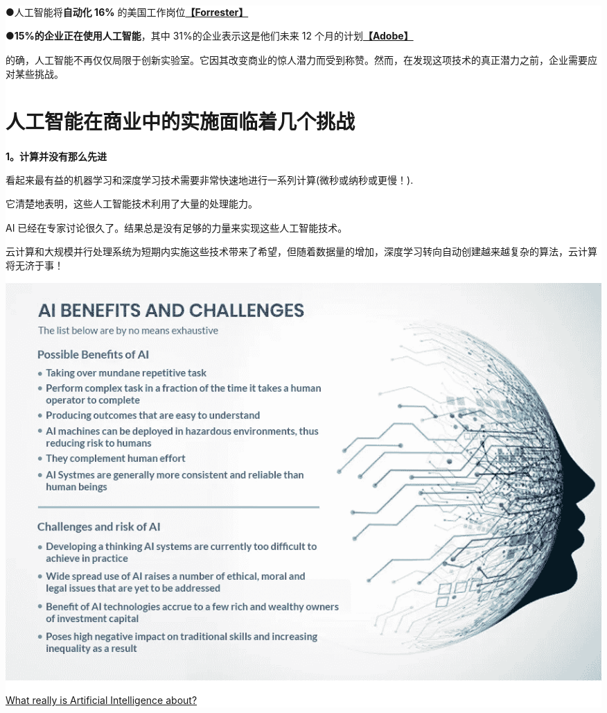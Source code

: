 ●人工智能将**自动化 16%** 的美国工作岗位[**【Forrester】**](https://go.forrester.com/press-newsroom/robots-ai-will-replace-7-of-us-jobs-by-2025/)

**●15%的企业正在使用人工智能**，其中 31%的企业表示这是他们未来 12 个月的计划[**【Adobe】**](https://www.adobe.com/insights/15-stats-about-artificial-intelligence.html)

的确，人工智能不再仅仅局限于创新实验室。它因其改变商业的惊人潜力而受到称赞。然而，在发现这项技术的真正潜力之前，企业需要应对某些挑战。

# 人工智能在商业中的实施面临着几个挑战

**1。计算并没有那么先进**

看起来最有益的机器学习和深度学习技术需要非常快速地进行一系列计算(微秒或纳秒或更慢！).

它清楚地表明，这些人工智能技术利用了大量的处理能力。

AI 已经在专家讨论很久了。结果总是没有足够的力量来实现这些人工智能技术。

云计算和大规模并行处理系统为短期内实施这些技术带来了希望，但随着数据量的增加，深度学习转向自动创建越来越复杂的算法，云计算将无济于事！

![](img/2f44b83574be05a3d038441e6d35d0f5.png)

[What really is Artificial Intelligence about?](https://www.slideshare.net/HarmonyKwawu/what-really-is-artificial-intelligence-about)
